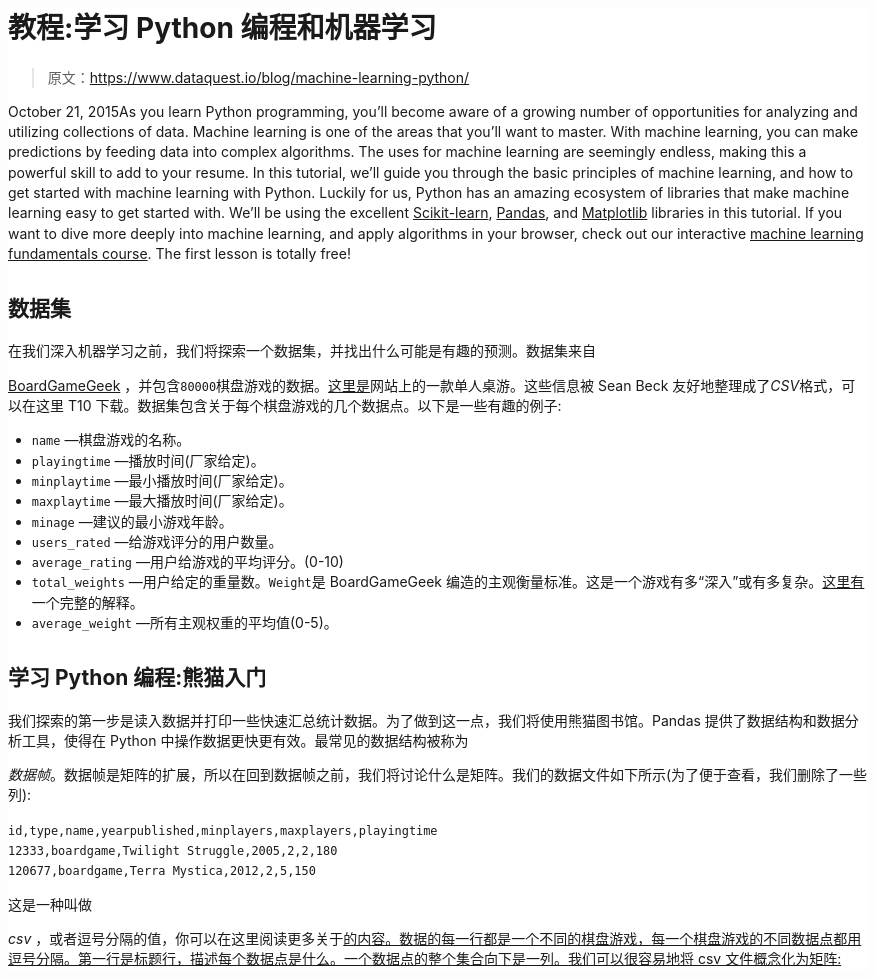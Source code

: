 # 教程:学习 Python 编程和机器学习

> 原文：<https://www.dataquest.io/blog/machine-learning-python/>

October 21, 2015As you learn Python programming, you’ll become aware of a growing number of opportunities for analyzing and utilizing collections of data. Machine learning is one of the areas that you’ll want to master. With machine learning, you can make predictions by feeding data into complex algorithms. The uses for machine learning are seemingly endless, making this a powerful skill to add to your resume. In this tutorial, we’ll guide you through the basic principles of machine learning, and how to get started with machine learning with Python. Luckily for us, Python has an amazing ecosystem of libraries that make machine learning easy to get started with. We’ll be using the excellent [Scikit-learn](https://scikit-learn.org/), [Pandas](https://pandas.pydata.org/), and [Matplotlib](https://matplotlib.org/) libraries in this tutorial. If you want to dive more deeply into machine learning, and apply algorithms in your browser, check out our interactive [machine learning fundamentals course](https://www.dataquest.io/course/python-for-data-science-fundamentals). The first lesson is totally free!

## 数据集

在我们深入机器学习之前，我们将探索一个数据集，并找出什么可能是有趣的预测。数据集来自

[BoardGameGeek](https://www.boardgamegeek.com/) ，并包含`80000`棋盘游戏的数据。[这里是](https://www.boardgamegeek.com/boardgame/169786/scythe)网站上的一款单人桌游。这些信息被 Sean Beck 友好地整理成了*CSV*格式，可以在这里 T10 下载。数据集包含关于每个棋盘游戏的几个数据点。以下是一些有趣的例子:

*   `name` —棋盘游戏的名称。
*   `playingtime` —播放时间(厂家给定)。
*   `minplaytime` —最小播放时间(厂家给定)。
*   `maxplaytime` —最大播放时间(厂家给定)。
*   `minage` —建议的最小游戏年龄。
*   `users_rated` —给游戏评分的用户数量。
*   `average_rating` —用户给游戏的平均评分。(0-10)
*   `total_weights` —用户给定的重量数。`Weight`是 BoardGameGeek 编造的主观衡量标准。这是一个游戏有多“深入”或有多复杂。[这里有](https://boardgamegeek.com/wiki/page/Weight)一个完整的解释。
*   `average_weight` —所有主观权重的平均值(0-5)。

## 学习 Python 编程:熊猫入门

我们探索的第一步是读入数据并打印一些快速汇总统计数据。为了做到这一点，我们将使用熊猫图书馆。Pandas 提供了数据结构和数据分析工具，使得在 Python 中操作数据更快更有效。最常见的数据结构被称为

*数据帧*。数据帧是矩阵的扩展，所以在回到数据帧之前，我们将讨论什么是矩阵。我们的数据文件如下所示(为了便于查看，我们删除了一些列):

```
id,type,name,yearpublished,minplayers,maxplayers,playingtime
12333,boardgame,Twilight Struggle,2005,2,2,180
120677,boardgame,Terra Mystica,2012,2,5,150
```

这是一种叫做

*csv* ，或者逗号分隔的值，你可以在这里阅读更多关于[的内容。数据的每一行都是一个不同的棋盘游戏，每一个棋盘游戏的不同数据点都用逗号分隔。第一行是标题行，描述每个数据点是什么。一个数据点的整个集合向下是一列。我们可以很容易地将 csv 文件概念化为矩阵:](https://en.wikipedia.org/wiki/Comma-separated_values)
